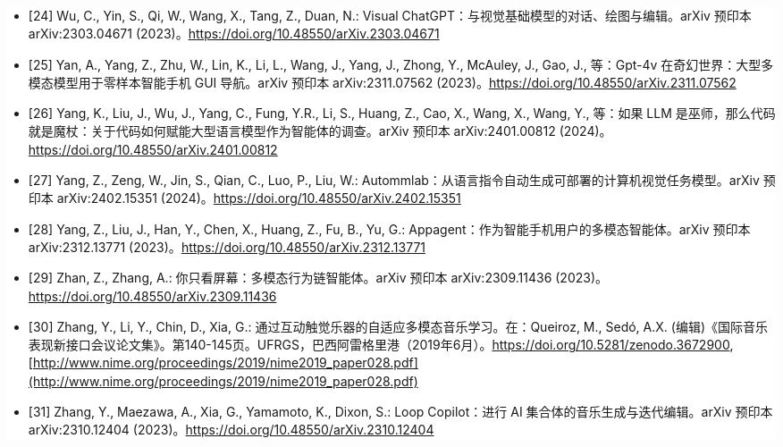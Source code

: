 +   [24] Wu, C., Yin, S., Qi, W., Wang, X., Tang, Z., Duan, N.: Visual ChatGPT：与视觉基础模型的对话、绘图与编辑。arXiv 预印本 arXiv:2303.04671 (2023)。https://doi.org/10.48550/arXiv.2303.04671

+   [25] Yan, A., Yang, Z., Zhu, W., Lin, K., Li, L., Wang, J., Yang, J., Zhong, Y., McAuley, J., Gao, J., 等：Gpt-4v 在奇幻世界：大型多模态模型用于零样本智能手机 GUI 导航。arXiv 预印本 arXiv:2311.07562 (2023)。https://doi.org/10.48550/arXiv.2311.07562

+   [26] Yang, K., Liu, J., Wu, J., Yang, C., Fung, Y.R., Li, S., Huang, Z., Cao, X., Wang, X., Wang, Y., 等：如果 LLM 是巫师，那么代码就是魔杖：关于代码如何赋能大型语言模型作为智能体的调查。arXiv 预印本 arXiv:2401.00812 (2024)。https://doi.org/10.48550/arXiv.2401.00812

+   [27] Yang, Z., Zeng, W., Jin, S., Qian, C., Luo, P., Liu, W.: Autommlab：从语言指令自动生成可部署的计算机视觉任务模型。arXiv 预印本 arXiv:2402.15351 (2024)。https://doi.org/10.48550/arXiv.2402.15351

+   [28] Yang, Z., Liu, J., Han, Y., Chen, X., Huang, Z., Fu, B., Yu, G.: Appagent：作为智能手机用户的多模态智能体。arXiv 预印本 arXiv:2312.13771 (2023)。https://doi.org/10.48550/arXiv.2312.13771

+   [29] Zhan, Z., Zhang, A.: 你只看屏幕：多模态行为链智能体。arXiv 预印本 arXiv:2309.11436 (2023)。https://doi.org/10.48550/arXiv.2309.11436

+   [30] Zhang, Y., Li, Y., Chin, D., Xia, G.: 通过互动触觉乐器的自适应多模态音乐学习。在：Queiroz, M., Sedó, A.X. (编辑)《国际音乐表现新接口会议论文集》。第140-145页。UFRGS，巴西阿雷格里港（2019年6月）。https://doi.org/10.5281/zenodo.3672900, [http://www.nime.org/proceedings/2019/nime2019_paper028.pdf](http://www.nime.org/proceedings/2019/nime2019_paper028.pdf)

+   [31] Zhang, Y., Maezawa, A., Xia, G., Yamamoto, K., Dixon, S.: Loop Copilot：进行 AI 集合体的音乐生成与迭代编辑。arXiv 预印本 arXiv:2310.12404 (2023)。https://doi.org/10.48550/arXiv.2310.12404
